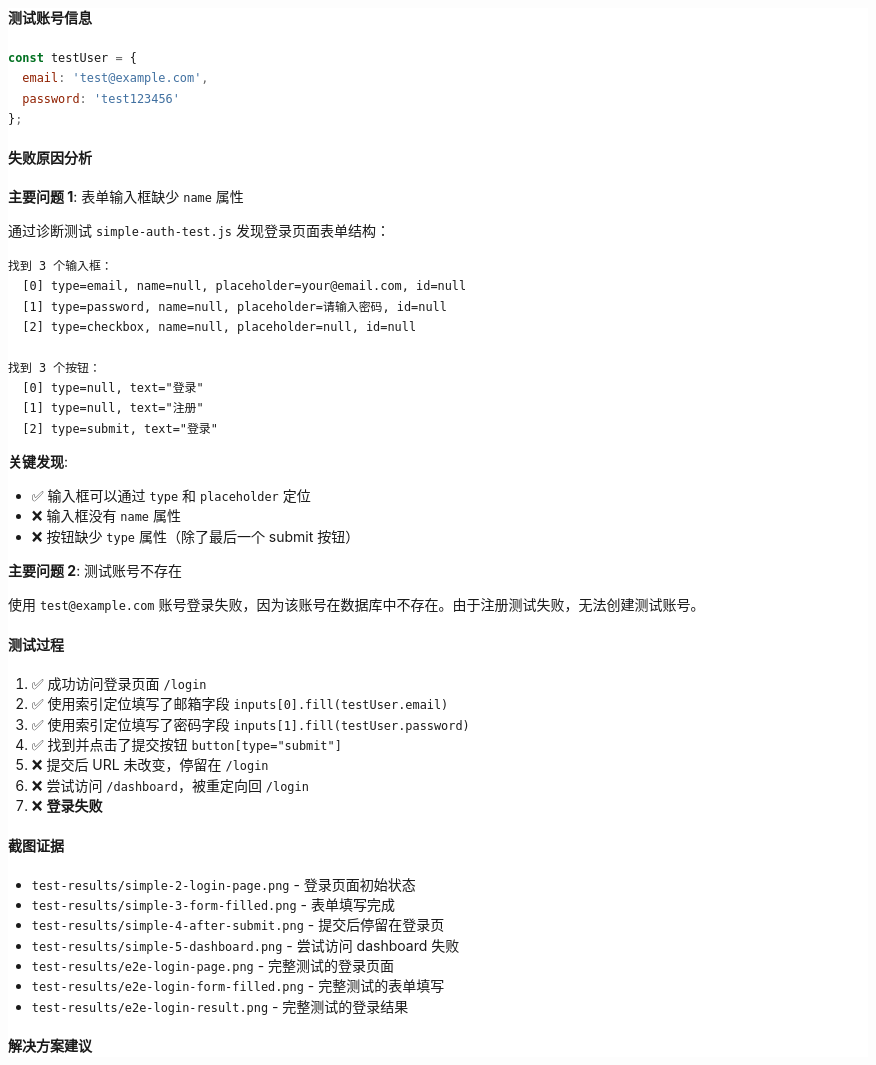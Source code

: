 #### 测试账号信息
```javascript
const testUser = {
  email: 'test@example.com',
  password: 'test123456'
};
```

#### 失败原因分析

**主要问题 1**: 表单输入框缺少 `name` 属性

通过诊断测试 `simple-auth-test.js` 发现登录页面表单结构：

```
找到 3 个输入框：
  [0] type=email, name=null, placeholder=your@email.com, id=null
  [1] type=password, name=null, placeholder=请输入密码, id=null
  [2] type=checkbox, name=null, placeholder=null, id=null

找到 3 个按钮：
  [0] type=null, text="登录"
  [1] type=null, text="注册"
  [2] type=submit, text="登录"
```

**关键发现**:
- ✅ 输入框可以通过 `type` 和 `placeholder` 定位
- ❌ 输入框没有 `name` 属性
- ❌ 按钮缺少 `type` 属性（除了最后一个 submit 按钮）

**主要问题 2**: 测试账号不存在

使用 `test@example.com` 账号登录失败，因为该账号在数据库中不存在。由于注册测试失败，无法创建测试账号。

#### 测试过程
1. ✅ 成功访问登录页面 `/login`
2. ✅ 使用索引定位填写了邮箱字段 `inputs[0].fill(testUser.email)`
3. ✅ 使用索引定位填写了密码字段 `inputs[1].fill(testUser.password)`
4. ✅ 找到并点击了提交按钮 `button[type="submit"]`
5. ❌ 提交后 URL 未改变，停留在 `/login`
6. ❌ 尝试访问 `/dashboard`，被重定向回 `/login`
7. ❌ **登录失败**

#### 截图证据
- `test-results/simple-2-login-page.png` - 登录页面初始状态
- `test-results/simple-3-form-filled.png` - 表单填写完成
- `test-results/simple-4-after-submit.png` - 提交后停留在登录页
- `test-results/simple-5-dashboard.png` - 尝试访问 dashboard 失败
- `test-results/e2e-login-page.png` - 完整测试的登录页面
- `test-results/e2e-login-form-filled.png` - 完整测试的表单填写
- `test-results/e2e-login-result.png` - 完整测试的登录结果

#### 解决方案建议
